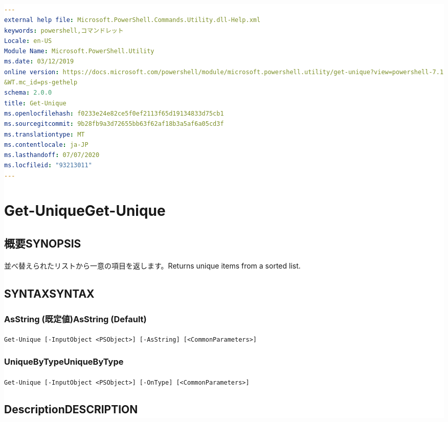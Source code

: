 ```yaml
---
external help file: Microsoft.PowerShell.Commands.Utility.dll-Help.xml
keywords: powershell,コマンドレット
Locale: en-US
Module Name: Microsoft.PowerShell.Utility
ms.date: 03/12/2019
online version: https://docs.microsoft.com/powershell/module/microsoft.powershell.utility/get-unique?view=powershell-7.1&WT.mc_id=ps-gethelp
schema: 2.0.0
title: Get-Unique
ms.openlocfilehash: f0233e24e82ce5f0ef2113f65d19134833d75cb1
ms.sourcegitcommit: 9b28fb9a3d72655bb63f62af18b3a5af6a05cd3f
ms.translationtype: MT
ms.contentlocale: ja-JP
ms.lasthandoff: 07/07/2020
ms.locfileid: "93213011"
---
```

# <span data-ttu-id="43beb-103">Get-Unique</span><span class="sxs-lookup"><span data-stu-id="43beb-103">Get-Unique</span></span>

## <span data-ttu-id="43beb-104">概要</span><span class="sxs-lookup"><span data-stu-id="43beb-104">SYNOPSIS</span></span>
<span data-ttu-id="43beb-105">並べ替えられたリストから一意の項目を返します。</span><span class="sxs-lookup"><span data-stu-id="43beb-105">Returns unique items from a sorted list.</span></span>

## <span data-ttu-id="43beb-106">SYNTAX</span><span class="sxs-lookup"><span data-stu-id="43beb-106">SYNTAX</span></span>

### <span data-ttu-id="43beb-107">AsString (既定値)</span><span class="sxs-lookup"><span data-stu-id="43beb-107">AsString (Default)</span></span>

```
Get-Unique [-InputObject <PSObject>] [-AsString] [<CommonParameters>]
```

### <span data-ttu-id="43beb-108">UniqueByType</span><span class="sxs-lookup"><span data-stu-id="43beb-108">UniqueByType</span></span>

```
Get-Unique [-InputObject <PSObject>] [-OnType] [<CommonParameters>]
```

## <span data-ttu-id="43beb-109">Description</span><span class="sxs-lookup"><span data-stu-id="43beb-109">DESCRIPTION</span></span>
